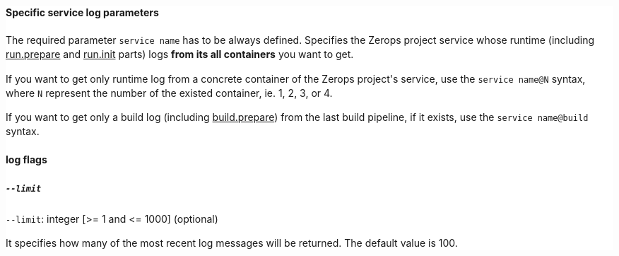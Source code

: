 #### Specific service log parameters

The required parameter `service name` has to be always defined. Specifies the Zerops project service whose runtime (including [run.prepare](/documentation/build/build-config.html#prepare-optional-for-all-services) and [run.init](/documentation/build/build-config.html#init-optional-for-all-services) parts) logs **from its all containers** you want to get.

If you want to get only runtime log from a concrete container of the Zerops project's service, use the `service name@N` syntax, where `N` represent the number of the existed container, ie. 1, 2, 3, or 4.

If you want to get only a build log (including [build.prepare](/documentation/build/build-config.html#prepare-optional)) from the last build pipeline, if it exists, use the `service name@build` syntax.

#### log flags

##### `--limit`

`--limit`: integer [>= 1 and <= 1000] (optional)

It specifies how many of the most recent log messages will be returned. The default value is 100.
